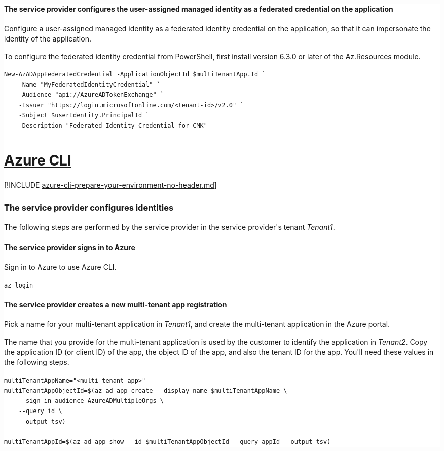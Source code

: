 #### The service provider configures the user-assigned managed identity as a federated credential on the application

Configure a user-assigned managed identity as a federated identity credential on the application, so that it can impersonate the identity of the application.

To configure the federated identity credential from PowerShell, first install version 6.3.0 or later of the [Az.Resources](https://www.powershellgallery.com/packages/Az.Resources) module.

```azurepowershell
New-AzADAppFederatedCredential -ApplicationObjectId $multiTenantApp.Id `
    -Name "MyFederatedIdentityCredential" `
    -Audience "api://AzureADTokenExchange" `
    -Issuer "https://login.microsoftonline.com/<tenant-id>/v2.0" `
    -Subject $userIdentity.PrincipalId `
    -Description "Federated Identity Credential for CMK"
```

# [Azure CLI](#tab/azure-cli)

[!INCLUDE [azure-cli-prepare-your-environment-no-header.md](~/articles/reusable-content/azure-cli/azure-cli-prepare-your-environment-no-header.md)]

### The service provider configures identities

The following steps are performed by the service provider in the service provider's tenant *Tenant1*.

#### The service provider signs in to Azure

Sign in to Azure to use Azure CLI.

```azurecli
az login
```

#### The service provider creates a new multi-tenant app registration

Pick a name for your multi-tenant application in *Tenant1*, and create the multi-tenant application in the Azure portal.

The name that you provide for the multi-tenant application is used by the customer to identify the application in *Tenant2*. Copy the application ID (or client ID) of the app, the object ID of the app, and also the tenant ID for the app. You'll need these values in the following steps.

```azurecli
multiTenantAppName="<multi-tenant-app>"
multiTenantAppObjectId=$(az ad app create --display-name $multiTenantAppName \
    --sign-in-audience AzureADMultipleOrgs \
    --query id \
    --output tsv)

multiTenantAppId=$(az ad app show --id $multiTenantAppObjectId --query appId --output tsv)
```
